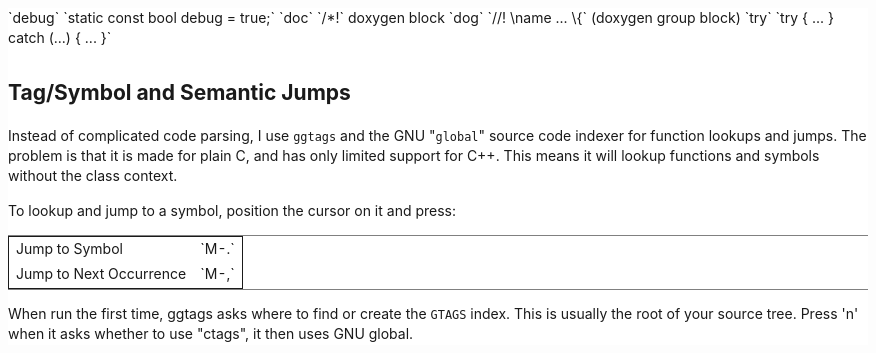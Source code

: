 
<tr>
<td class="org-left">`debug`</td>
<td class="org-left">`static const bool debug = true;`</td>
</tr>


<tr>
<td class="org-left">`doc`</td>
<td class="org-left">`/*!` doxygen block</td>
</tr>


<tr>
<td class="org-left">`dog`</td>
<td class="org-left">`//! \name ... \{` (doxygen group block)</td>
</tr>


<tr>
<td class="org-left">`try`</td>
<td class="org-left">`try { ... } catch (...) { ... }`</td>
</tr>
</tbody>
</table>

## Tag/Symbol and Semantic Jumps<a id="org5961b38"></a>

Instead of complicated code parsing, I use `ggtags` and the GNU "`global`"
source code indexer for function lookups and jumps. The problem is that it is
made for plain C, and has only limited support for C++. This means it will
lookup functions and symbols without the class context.

To lookup and jump to a symbol, position the cursor on it and press:

<table border="2" cellspacing="0" cellpadding="6" rules="groups" frame="hsides">


<colgroup>
<col  class="org-left" />

<col  class="org-left" />
</colgroup>
<tbody>
<tr>
<td class="org-left">Jump to Symbol</td>
<td class="org-left">`M-.`</td>
</tr>


<tr>
<td class="org-left">Jump to Next Occurrence</td>
<td class="org-left">`M-,`</td>
</tr>
</tbody>
</table>

When run the first time, ggtags asks where to find or create the `GTAGS`
index. This is usually the root of your source tree. Press 'n' when it asks
whether to use "ctags", it then uses GNU global.
